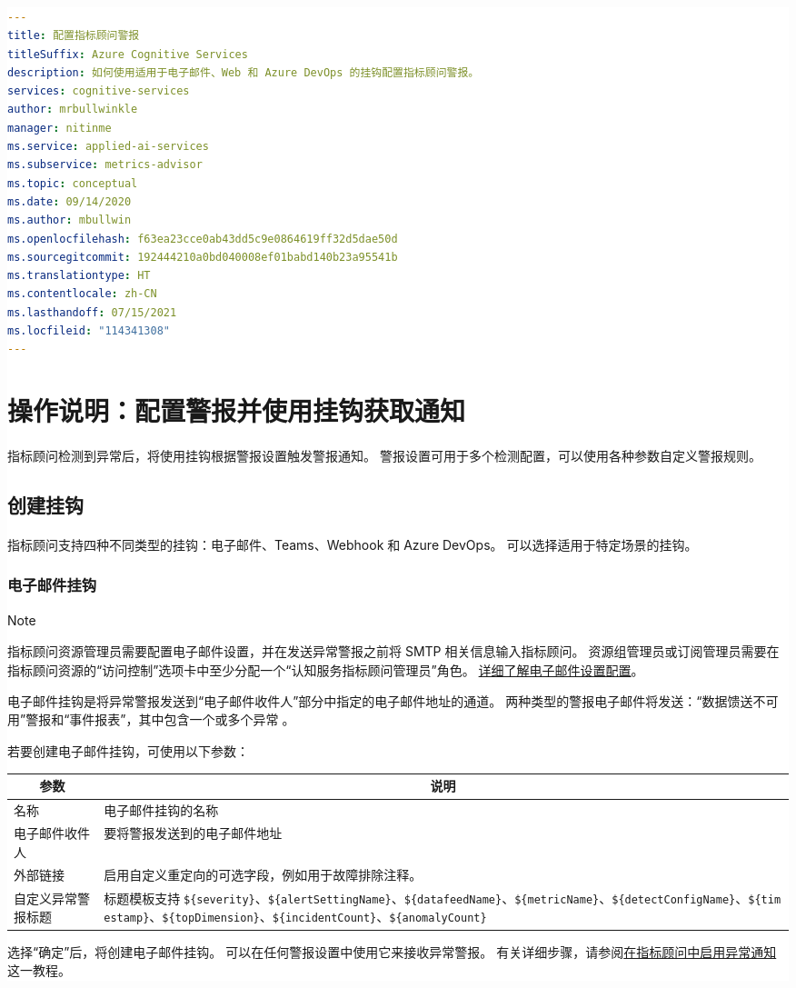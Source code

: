 ```yaml
---
title: 配置指标顾问警报
titleSuffix: Azure Cognitive Services
description: 如何使用适用于电子邮件、Web 和 Azure DevOps 的挂钩配置指标顾问警报。
services: cognitive-services
author: mrbullwinkle
manager: nitinme
ms.service: applied-ai-services
ms.subservice: metrics-advisor
ms.topic: conceptual
ms.date: 09/14/2020
ms.author: mbullwin
ms.openlocfilehash: f63ea23cce0ab43dd5c9e0864619ff32d5dae50d
ms.sourcegitcommit: 192444210a0bd040008ef01babd140b23a95541b
ms.translationtype: HT
ms.contentlocale: zh-CN
ms.lasthandoff: 07/15/2021
ms.locfileid: "114341308"
---
```

# <a name="how-to-configure-alerts-and-get-notifications-using-a-hook"></a>操作说明：配置警报并使用挂钩获取通知

指标顾问检测到异常后，将使用挂钩根据警报设置触发警报通知。 警报设置可用于多个检测配置，可以使用各种参数自定义警报规则。

## <a name="create-a-hook"></a>创建挂钩

指标顾问支持四种不同类型的挂钩：电子邮件、Teams、Webhook 和 Azure DevOps。 可以选择适用于特定场景的挂钩。      

### <a name="email-hook"></a>电子邮件挂钩

> [!Note]
> 指标顾问资源管理员需要配置电子邮件设置，并在发送异常警报之前将 SMTP 相关信息输入指标顾问。 资源组管理员或订阅管理员需要在指标顾问资源的“访问控制”选项卡中至少分配一个“认知服务指标顾问管理员”角色。 [详细了解电子邮件设置配置](../faq.yml#how-to-set-up-email-settings-and-enable-alerting-by-email-)。 


电子邮件挂钩是将异常警报发送到“电子邮件收件人”部分中指定的电子邮件地址的通道。 两种类型的警报电子邮件将发送：“数据馈送不可用”警报和“事件报表”，其中包含一个或多个异常 。 

若要创建电子邮件挂钩，可使用以下参数： 

|参数 |说明  |
|---------|---------|
| 名称 | 电子邮件挂钩的名称 |
| 电子邮件收件人| 要将警报发送到的电子邮件地址|
| 外部链接 | 启用自定义重定向的可选字段，例如用于故障排除注释。 |
| 自定义异常警报标题 | 标题模板支持 `${severity}`、`${alertSettingName}`、`${datafeedName}`、`${metricName}`、`${detectConfigName}`、`${timestamp}`、`${topDimension}`、`${incidentCount}`、`${anomalyCount}`

选择“确定”后，将创建电子邮件挂钩。 可以在任何警报设置中使用它来接收异常警报。 有关详细步骤，请参阅[在指标顾问中启用异常通知](../tutorials/enable-anomaly-notification.md#send-notifications-with-logic-apps-teams-and-smtp)这一教程。

